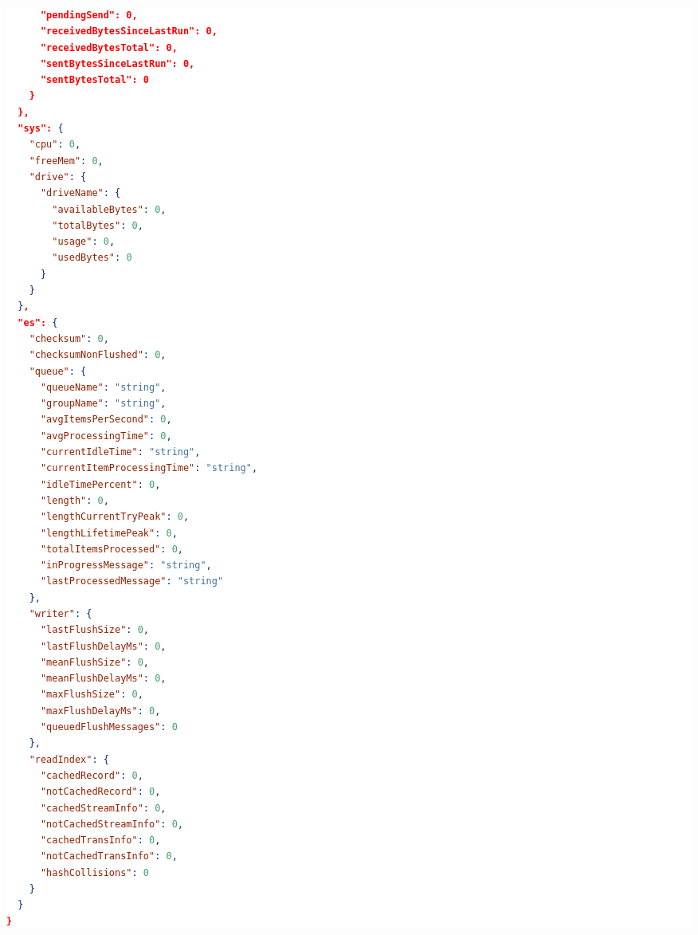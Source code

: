 ``` json
      "pendingSend": 0,
      "receivedBytesSinceLastRun": 0,
      "receivedBytesTotal": 0,
      "sentBytesSinceLastRun": 0,
      "sentBytesTotal": 0
    }
  },
  "sys": {
    "cpu": 0,
    "freeMem": 0,
    "drive": {
      "driveName": {
        "availableBytes": 0,
        "totalBytes": 0,
        "usage": 0,
        "usedBytes": 0
      }
    }
  },
  "es": {
    "checksum": 0,
    "checksumNonFlushed": 0,
    "queue": {
      "queueName": "string",
      "groupName": "string",
      "avgItemsPerSecond": 0,
      "avgProcessingTime": 0,
      "currentIdleTime": "string",
      "currentItemProcessingTime": "string",
      "idleTimePercent": 0,
      "length": 0,
      "lengthCurrentTryPeak": 0,
      "lengthLifetimePeak": 0,
      "totalItemsProcessed": 0,
      "inProgressMessage": "string",
      "lastProcessedMessage": "string"
    },
    "writer": {
      "lastFlushSize": 0,
      "lastFlushDelayMs": 0,
      "meanFlushSize": 0,
      "meanFlushDelayMs": 0,
      "maxFlushSize": 0,
      "maxFlushDelayMs": 0,
      "queuedFlushMessages": 0
    },
    "readIndex": {
      "cachedRecord": 0,
      "notCachedRecord": 0,
      "cachedStreamInfo": 0,
      "notCachedStreamInfo": 0,
      "cachedTransInfo": 0,
      "notCachedTransInfo": 0,
      "hashCollisions": 0
    }
  }
}

```
